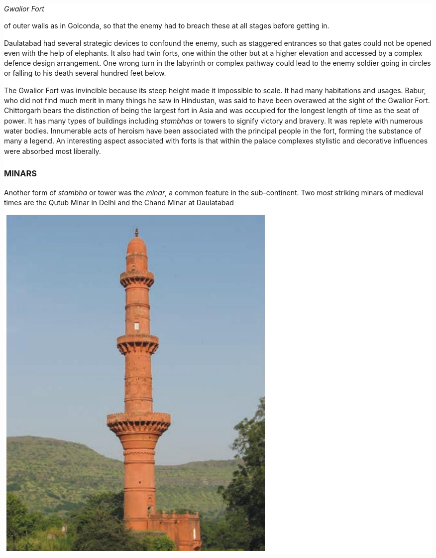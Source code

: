*Gwalior Fort*

of outer walls as in Golconda, so that the enemy had to breach these at all stages before getting in.

Daulatabad had several strategic devices to confound the enemy, such as staggered entrances so that gates could not be opened even with the help of elephants. It also had twin forts, one within the other but at a higher elevation and accessed by a complex defence design arrangement. One wrong turn in the labyrinth or complex pathway could lead to the enemy soldier going in circles or falling to his death several hundred feet below.

The Gwalior Fort was invincible because its steep height made it impossible to scale. It had many habitations and usages. Babur, who did not find much merit in many things he saw in Hindustan, was said to have been overawed at the sight of the Gwalior Fort. Chittorgarh bears the distinction of being the largest fort in Asia and was occupied for the longest length of time as the seat of power. It has many types of buildings including *stambhas* or towers to signify victory and bravery. It was replete with numerous water bodies. Innumerable acts of heroism have been associated with the principal people in the fort, forming the substance of many a legend. An interesting aspect associated with forts is that within the palace complexes stylistic and decorative influences were absorbed most liberally.

### MINARS

Another form of *stambha* or tower was the *minar*, a common feature in the sub-continent. Two most striking minars of medieval times are the Qutub Minar in Delhi and the Chand Minar at Daulatabad

![](_page_5_Picture_1.jpeg)
